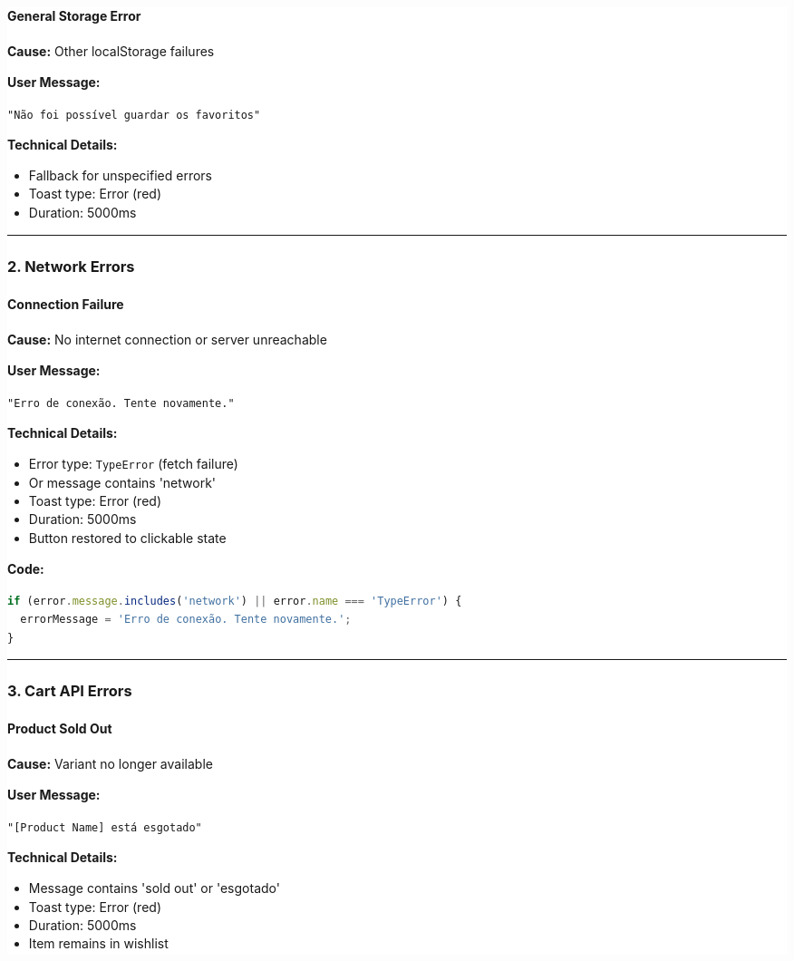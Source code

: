 #### General Storage Error
**Cause:** Other localStorage failures

**User Message:**
```
"Não foi possível guardar os favoritos"
```

**Technical Details:**
- Fallback for unspecified errors
- Toast type: Error (red)
- Duration: 5000ms

---

### 2. Network Errors

#### Connection Failure
**Cause:** No internet connection or server unreachable

**User Message:**
```
"Erro de conexão. Tente novamente."
```

**Technical Details:**
- Error type: `TypeError` (fetch failure)
- Or message contains 'network'
- Toast type: Error (red)
- Duration: 5000ms
- Button restored to clickable state

**Code:**
```javascript
if (error.message.includes('network') || error.name === 'TypeError') {
  errorMessage = 'Erro de conexão. Tente novamente.';
}
```

---

### 3. Cart API Errors

#### Product Sold Out
**Cause:** Variant no longer available

**User Message:**
```
"[Product Name] está esgotado"
```

**Technical Details:**
- Message contains 'sold out' or 'esgotado'
- Toast type: Error (red)
- Duration: 5000ms
- Item remains in wishlist
